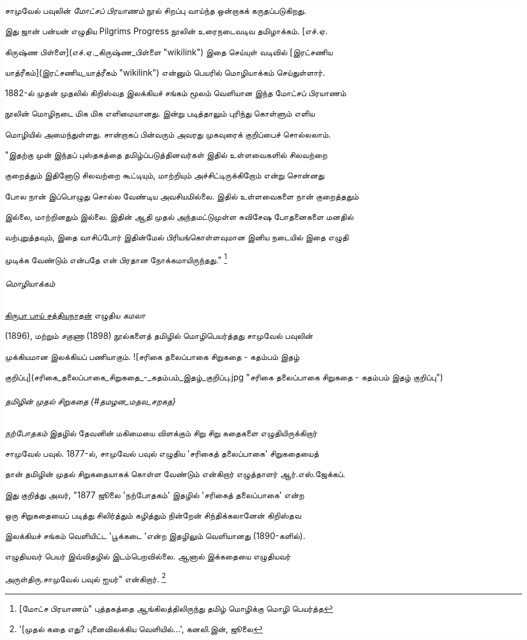 

சாமுவேல் பவுலின் *மோட்சப் பிரயாணம்* நூல் சிறப்பு வாய்ந்த ஒன்றாகக் கருதப்படுகிறது.

இது ஜான் பன்யன் எழுதிய Pilgrims Progress நூலின் உரைநடைவடிவ தமிழாக்கம். [எச்.ஏ.

கிருஷ்ண பிள்ளை](எச்.ஏ._கிருஷ்ண_பிள்ளை "wikilink") இதை செய்யுள் வடிவில் [இரட்சணிய

யாத்ரீகம்](இரட்சணிய_யாத்ரீகம் "wikilink") என்னும் பெயரில் மொழியாக்கம் செய்துள்ளார்.



1882-ல் முதன் முதலில் கிறிஸ்வத இலக்கியச் சங்கம் மூலம் வெளியான இந்த மோட்சப் பிரயாணம்

நூலின் மொழிநடை மிக மிக எளிமையானது. இன்று படித்தாலும் புரிந்து கொள்ளும் எளிய

மொழியில் அமைந்துள்ளது. சான்றாகப் பின்வரும் அவரது முகவுரைக் குறிப்பைச் சொல்லலாம்.

\"இதற்கு முன் இந்தப் புஸ்தகத்தை தமிழ்ப்படுத்தினவர்கள் இதில் உள்ளவைகளில் சிலவற்றை

குறைத்தும் இதினோடு சிலவற்றை கூட்டியும், மாற்றியும் அச்சிட்டிருக்கிறோம் என்று சொன்னது

போல நான் இப்பொழுது சொல்ல வேண்டிய அவசியமில்லை. இதில் உள்ளவைகளை நான் குறைத்ததும்

இல்லை, மாற்றினதும் இல்லை. இதின் ஆதி முதல் அந்தமட்டுமுள்ள சுவிசேஷ போதனைகளை மனதில்

வற்புறுத்தவும், இதை வாசிப்போர் இதின்மேல் பிரியங்கொள்ளவுமான இனிய நடையில் இதை எழுதி

முடிக்க வேண்டும் என்பதே என் பிரதான நோக்கமாயிருந்தது.\" [^1]



###### மொழியாக்கம்



[கிருபா பாய் சத்தியநாதன்](கிருபா_சத்தியநாதன் "wikilink") எழுதிய *கமலா*

(1896), மற்றும் *சகுணா* (1898) நூல்களைத் தமிழில் மொழிபெயர்த்தது சாமுவேல் பவுலின்

முக்கியமான இலக்கியப் பணியாகும். ![சரிகை தலைப்பாகை சிறுகதை - கதம்பம் இதழ்

குறிப்பு](சரிகை_தலைப்பாகை_சிறுகதை_-_கதம்பம்_இதழ்_குறிப்பு.jpg "சரிகை தலைப்பாகை சிறுகதை - கதம்பம் இதழ் குறிப்பு")



###### தமிழின் முதல் சிறுகதை {#தமழன_மதல_சறகத}



*நற்போதகம்* இதழில் தேவனின் மகிமையை விளக்கும் சிறு சிறு கதைகளை எழுதியிருக்கிறார்

சாமுவேல் பவுல். 1877-ல், சாமுவேல் பவுல் எழுதிய \'சரிகைத் தலைப்பாகை\' சிறுகதையைத்

தான் தமிழின் முதல் சிறுகதையாகக் கொள்ள வேண்டும் என்கிறார் எழுத்தாளர் ஆர்.எஸ்.ஜேக்கப்.

இது குறித்து அவர், \"1877 ஜூலை \'நற்போதகம்\' இதழில் \'சரிகைத் தலைப்பாகை\' என்ற

ஒரு சிறுகதையைப் படித்து சிலிர்த்தும் கழித்தும் நின்றேன் சிந்திக்கலானேன் கிறிஸ்தவ

இலக்கியச் சங்கம் வெளியிட்ட \'பூக்கடை \'என்ற இதழிலும் வெளியானது (1890-களில்).

எழுதியவர் பெயர் இவ்விதழில் இடம்பெறவில்லை. ஆனால் இக்கதையை எழுதியவர்

அருள்திரு.சாமுவேல் பவுல் ஐயர்\" என்கிறார். [^2]




[^1]: [மோட்ச பிரயாணம்\" புத்தகத்தை ஆங்கிலத்திலிருந்து தமிழ் மொழிக்கு மொழி பெயர்த்த
[^2]: \'[முதல் கதை எது? புனைவிலக்கிய வெளியில்\...\', கனலி.இன், ஜூலை